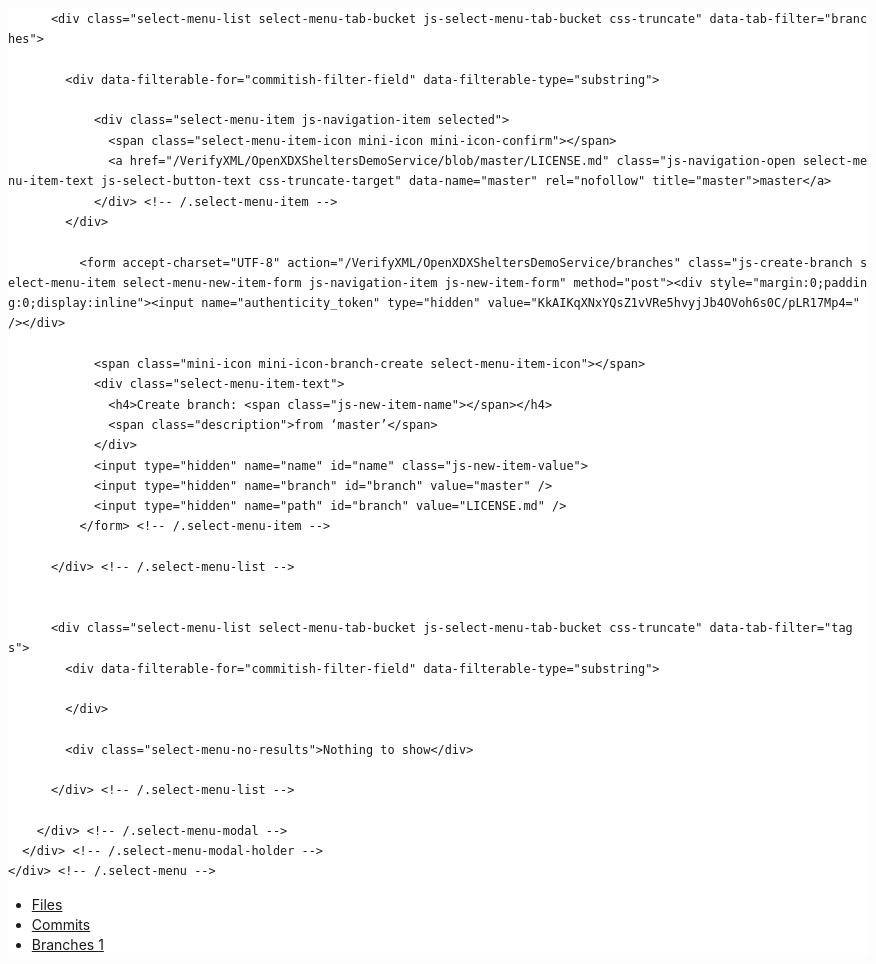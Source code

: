           <div class="select-menu-list select-menu-tab-bucket js-select-menu-tab-bucket css-truncate" data-tab-filter="branches">

            <div data-filterable-for="commitish-filter-field" data-filterable-type="substring">

                <div class="select-menu-item js-navigation-item selected">
                  <span class="select-menu-item-icon mini-icon mini-icon-confirm"></span>
                  <a href="/VerifyXML/OpenXDXSheltersDemoService/blob/master/LICENSE.md" class="js-navigation-open select-menu-item-text js-select-button-text css-truncate-target" data-name="master" rel="nofollow" title="master">master</a>
                </div> <!-- /.select-menu-item -->
            </div>

              <form accept-charset="UTF-8" action="/VerifyXML/OpenXDXSheltersDemoService/branches" class="js-create-branch select-menu-item select-menu-new-item-form js-navigation-item js-new-item-form" method="post"><div style="margin:0;padding:0;display:inline"><input name="authenticity_token" type="hidden" value="KkAIKqXNxYQsZ1vVRe5hvyjJb4OVoh6s0C/pLR17Mp4=" /></div>

                <span class="mini-icon mini-icon-branch-create select-menu-item-icon"></span>
                <div class="select-menu-item-text">
                  <h4>Create branch: <span class="js-new-item-name"></span></h4>
                  <span class="description">from ‘master’</span>
                </div>
                <input type="hidden" name="name" id="name" class="js-new-item-value">
                <input type="hidden" name="branch" id="branch" value="master" />
                <input type="hidden" name="path" id="branch" value="LICENSE.md" />
              </form> <!-- /.select-menu-item -->

          </div> <!-- /.select-menu-list -->


          <div class="select-menu-list select-menu-tab-bucket js-select-menu-tab-bucket css-truncate" data-tab-filter="tags">
            <div data-filterable-for="commitish-filter-field" data-filterable-type="substring">

            </div>

            <div class="select-menu-no-results">Nothing to show</div>

          </div> <!-- /.select-menu-list -->

        </div> <!-- /.select-menu-modal -->
      </div> <!-- /.select-menu-modal-holder -->
    </div> <!-- /.select-menu -->

  </div> 

  <ul class="tabnav-tabs">
    <li><a href="/VerifyXML/OpenXDXSheltersDemoService" class="selected js-selected-navigation-item tabnav-tab" data-selected-links="repo_source /VerifyXML/OpenXDXSheltersDemoService">Files</a></li>
    <li><a href="/VerifyXML/OpenXDXSheltersDemoService/commits/master" class="js-selected-navigation-item tabnav-tab" data-selected-links="repo_commits /VerifyXML/OpenXDXSheltersDemoService/commits/master">Commits</a></li>
    <li><a href="/VerifyXML/OpenXDXSheltersDemoService/branches" class="js-selected-navigation-item tabnav-tab" data-selected-links="repo_branches /VerifyXML/OpenXDXSheltersDemoService/branches" rel="nofollow">Branches <span class="counter ">1</span></a></li>
  </ul>
